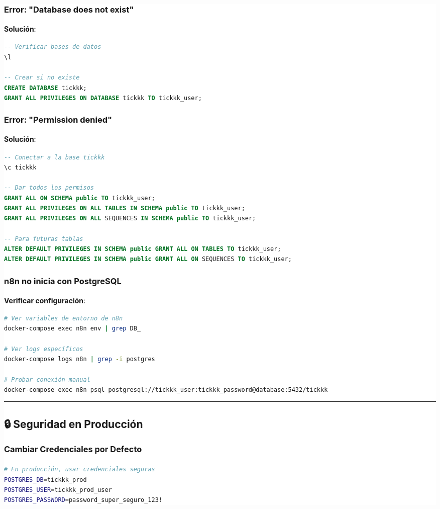 ### Error: "Database does not exist"

**Solución**:
```sql
-- Verificar bases de datos
\l

-- Crear si no existe
CREATE DATABASE tickkk;
GRANT ALL PRIVILEGES ON DATABASE tickkk TO tickkk_user;
```

### Error: "Permission denied"

**Solución**:
```sql
-- Conectar a la base tickkk
\c tickkk

-- Dar todos los permisos
GRANT ALL ON SCHEMA public TO tickkk_user;
GRANT ALL PRIVILEGES ON ALL TABLES IN SCHEMA public TO tickkk_user;
GRANT ALL PRIVILEGES ON ALL SEQUENCES IN SCHEMA public TO tickkk_user;

-- Para futuras tablas
ALTER DEFAULT PRIVILEGES IN SCHEMA public GRANT ALL ON TABLES TO tickkk_user;
ALTER DEFAULT PRIVILEGES IN SCHEMA public GRANT ALL ON SEQUENCES TO tickkk_user;
```

### n8n no inicia con PostgreSQL

**Verificar configuración**:
```bash
# Ver variables de entorno de n8n
docker-compose exec n8n env | grep DB_

# Ver logs específicos
docker-compose logs n8n | grep -i postgres

# Probar conexión manual
docker-compose exec n8n psql postgresql://tickkk_user:tickkk_password@database:5432/tickkk
```

---

## 🔒 Seguridad en Producción

### Cambiar Credenciales por Defecto

```bash
# En producción, usar credenciales seguras
POSTGRES_DB=tickkk_prod
POSTGRES_USER=tickkk_prod_user
POSTGRES_PASSWORD=password_super_seguro_123!
```
